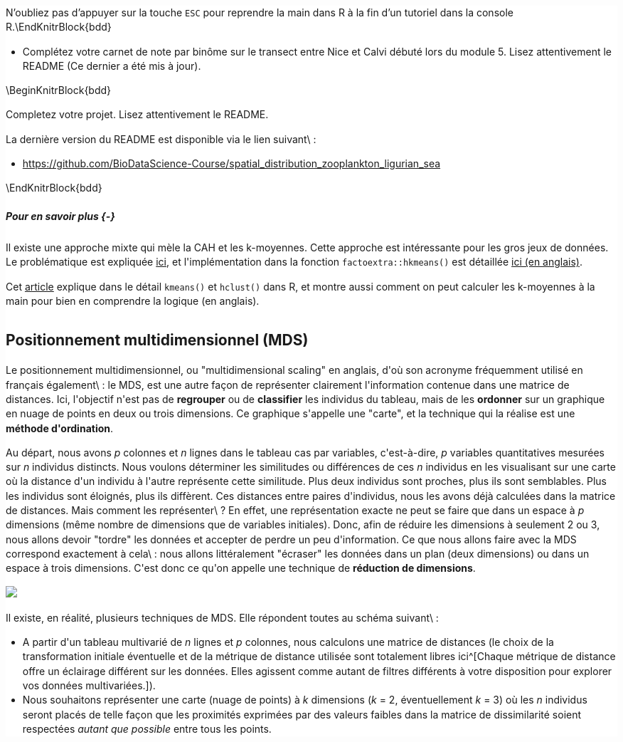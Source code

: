 N’oubliez pas d’appuyer sur la touche `ESC` pour reprendre la main dans R à la fin d’un tutoriel dans la console R.</div>\EndKnitrBlock{bdd}

- Complétez votre carnet de note par binôme sur le transect entre Nice et Calvi débuté lors du module 5. Lisez attentivement le README (Ce dernier a été mis à jour).

\BeginKnitrBlock{bdd}<div class="bdd">
Completez votre projet. Lisez attentivement le README.

La dernière version du README est disponible via le lien suivant\ :
  
- <https://github.com/BioDataScience-Course/spatial_distribution_zooplankton_ligurian_sea></div>\EndKnitrBlock{bdd}


##### Pour en savoir plus {-}

Il existe une approche mixte qui mèle la CAH et les k-moyennes. Cette approche est intéressante pour les gros jeux de données. Le problématique est expliquée [ici](https://lovelyanalytics.com/2017/11/18/cah-methode-mixte/), et l'implémentation dans la fonction `factoextra::hkmeans()` est détaillée [ici (en anglais)](https://www.datanovia.com/en/lessons/hierarchical-k-means-clustering-optimize-clusters/).

Cet [article](https://www.r-bloggers.com/the-complete-guide-to-clustering-analysis-k-means-and-hierarchical-clustering-by-hand-and-in-r/) explique dans le détail `kmeans()` et `hclust()` dans R, et montre aussi comment on peut calculer les k-moyennes à la main pour bien en comprendre la logique (en anglais).


## Positionnement multidimensionnel (MDS)

Le positionnement multidimensionnel, ou "multidimensional scaling" en anglais, d'où son acronyme fréquemment utilisé en français également\ : le MDS, est une autre façon de représenter clairement l'information contenue dans une matrice de distances. Ici, l'objectif n'est pas de **regrouper** ou de **classifier** les individus du tableau, mais de les **ordonner** sur un graphique en nuage de points en deux ou trois dimensions. Ce graphique s'appelle une "carte", et la technique qui la réalise est une **méthode d'ordination**.

Au départ, nous avons *p* colonnes et *n* lignes dans le tableau cas par variables, c'est-à-dire, *p* variables quantitatives mesurées sur *n* individus distincts. Nous voulons déterminer les similitudes ou différences de ces *n* individus en les visualisant sur une carte où la distance d'un individu à l'autre représente cette similitude. Plus deux individus sont proches, plus ils sont semblables. Plus les individus sont éloignés, plus ils diffèrent. Ces distances entre paires d'individus, nous les avons déjà calculées dans la matrice de distances. Mais comment les représenter\ ? En effet, une représentation exacte ne peut se faire que dans un espace à *p* dimensions (même nombre de dimensions que de variables initiales). Donc, afin de réduire les dimensions à seulement 2 ou 3, nous allons devoir "tordre" les données et accepter de perdre un peu d'information. Ce que nous allons faire avec la MDS correspond exactement à cela\ : nous allons littéralement "écraser" les données dans un plan (deux dimensions) ou dans un espace à trois dimensions. C'est donc ce qu'on appelle une technique de **réduction de dimensions**.

![](images/sdd2_06/tenor.gif)

Il existe, en réalité, plusieurs techniques de MDS. Elle répondent toutes au schéma suivant\ :

- A partir d'un tableau multivarié de *n* lignes et *p* colonnes, nous calculons une matrice de distances (le choix de la transformation initiale éventuelle et de la métrique de distance utilisée sont totalement libres ici^[Chaque métrique de distance offre un éclairage différent sur les données. Elles agissent comme autant de filtres différents à votre disposition pour explorer vos données multivariées.]).
- Nous souhaitons représenter une carte (nuage de points) à *k* dimensions (*k* = 2, éventuellement *k* = 3) où les *n* individus seront placés de telle façon que les proximités exprimées par des valeurs faibles dans la matrice de dissimilarité soient respectées *autant que possible* entre tous les points.